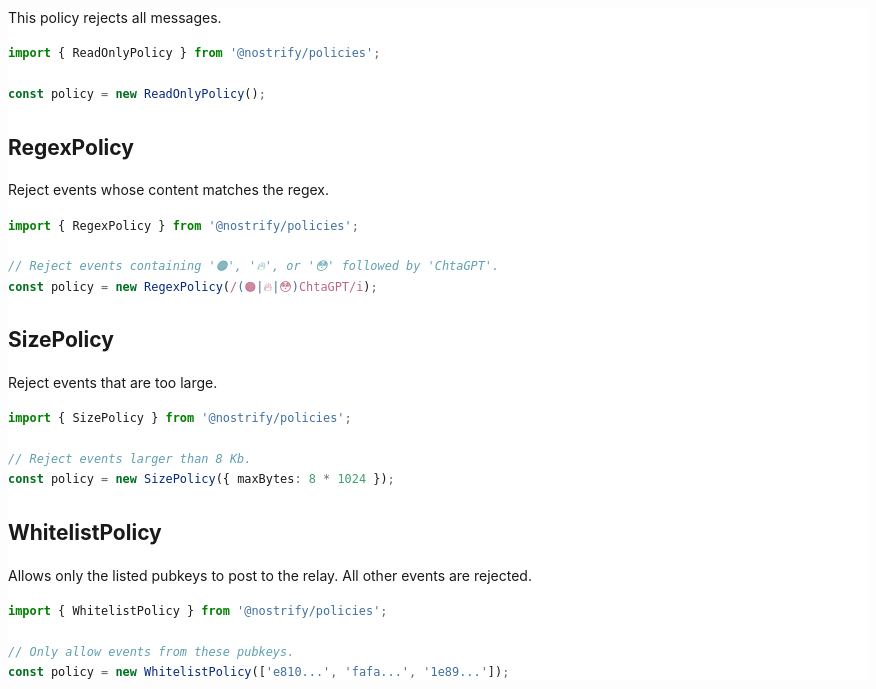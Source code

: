 This policy rejects all messages.

```ts
import { ReadOnlyPolicy } from '@nostrify/policies';

const policy = new ReadOnlyPolicy();
```

## RegexPolicy

Reject events whose content matches the regex.

```ts
import { RegexPolicy } from '@nostrify/policies';

// Reject events containing '🟠', '🔥', or '😳' followed by 'ChtaGPT'.
const policy = new RegexPolicy(/(🟠|🔥|😳)ChtaGPT/i);
```

## SizePolicy

Reject events that are too large.

```ts
import { SizePolicy } from '@nostrify/policies';

// Reject events larger than 8 Kb.
const policy = new SizePolicy({ maxBytes: 8 * 1024 });
```

## WhitelistPolicy

Allows only the listed pubkeys to post to the relay. All other events are rejected.

```ts
import { WhitelistPolicy } from '@nostrify/policies';

// Only allow events from these pubkeys.
const policy = new WhitelistPolicy(['e810...', 'fafa...', '1e89...']);
```
